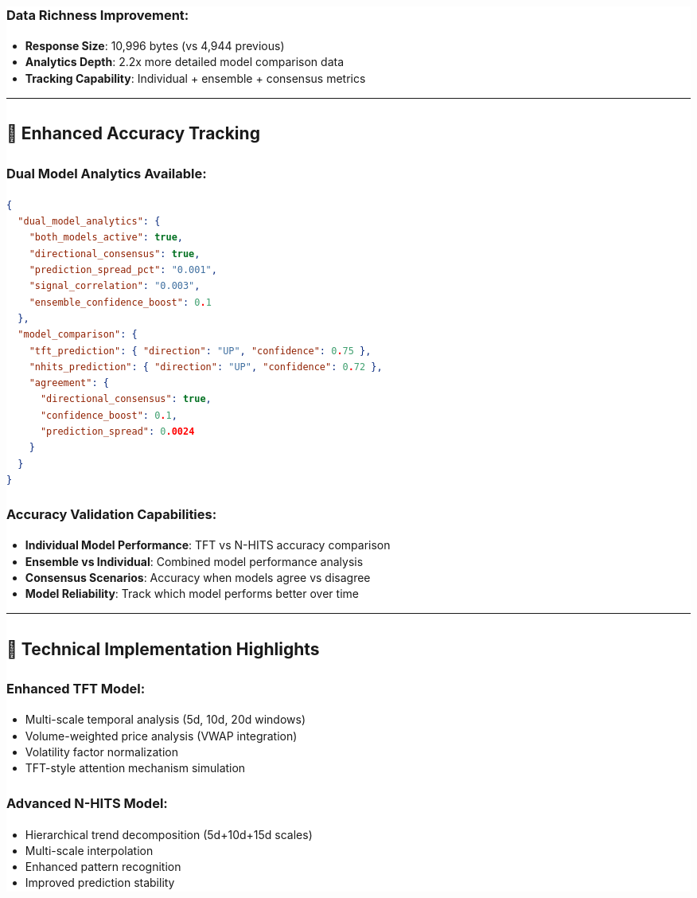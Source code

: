 ### **Data Richness Improvement:**
- **Response Size**: 10,996 bytes (vs 4,944 previous)
- **Analytics Depth**: 2.2x more detailed model comparison data
- **Tracking Capability**: Individual + ensemble + consensus metrics

---

## 🎯 **Enhanced Accuracy Tracking**

### **Dual Model Analytics Available:**
```json
{
  "dual_model_analytics": {
    "both_models_active": true,
    "directional_consensus": true,
    "prediction_spread_pct": "0.001",
    "signal_correlation": "0.003",
    "ensemble_confidence_boost": 0.1
  },
  "model_comparison": {
    "tft_prediction": { "direction": "UP", "confidence": 0.75 },
    "nhits_prediction": { "direction": "UP", "confidence": 0.72 },
    "agreement": {
      "directional_consensus": true,
      "confidence_boost": 0.1,
      "prediction_spread": 0.0024
    }
  }
}
```

### **Accuracy Validation Capabilities:**
- **Individual Model Performance**: TFT vs N-HITS accuracy comparison
- **Ensemble vs Individual**: Combined model performance analysis
- **Consensus Scenarios**: Accuracy when models agree vs disagree
- **Model Reliability**: Track which model performs better over time

---

## 🚀 **Technical Implementation Highlights**

### **Enhanced TFT Model:**
- Multi-scale temporal analysis (5d, 10d, 20d windows)
- Volume-weighted price analysis (VWAP integration)
- Volatility factor normalization
- TFT-style attention mechanism simulation

### **Advanced N-HITS Model:**
- Hierarchical trend decomposition (5d+10d+15d scales)
- Multi-scale interpolation
- Enhanced pattern recognition
- Improved prediction stability
